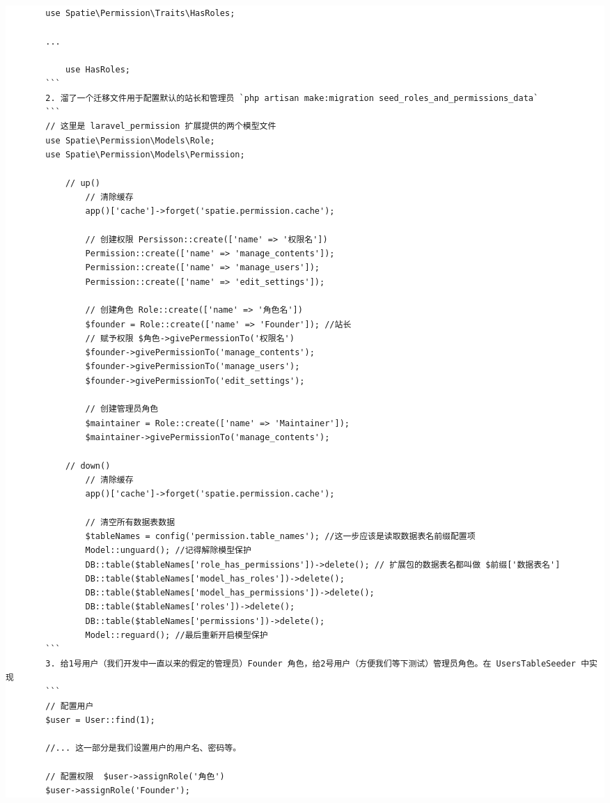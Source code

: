             use Spatie\Permission\Traits\HasRoles;

            ...

                use HasRoles;
            ```
            2. 溜了一个迁移文件用于配置默认的站长和管理员 `php artisan make:migration seed_roles_and_permissions_data`
            ```
            // 这里是 laravel_permission 扩展提供的两个模型文件
            use Spatie\Permission\Models\Role;
            use Spatie\Permission\Models\Permission;

                // up()
                    // 清除缓存
                    app()['cache']->forget('spatie.permission.cache');

                    // 创建权限 Persisson::create(['name' => '权限名'])
                    Permission::create(['name' => 'manage_contents']);
                    Permission::create(['name' => 'manage_users']);
                    Permission::create(['name' => 'edit_settings']);

                    // 创建角色 Role::create(['name' => '角色名'])
                    $founder = Role::create(['name' => 'Founder']); //站长
                    // 赋予权限 $角色->givePermessionTo('权限名')
                    $founder->givePermissionTo('manage_contents');
                    $founder->givePermissionTo('manage_users');
                    $founder->givePermissionTo('edit_settings');

                    // 创建管理员角色
                    $maintainer = Role::create(['name' => 'Maintainer']);
                    $maintainer->givePermissionTo('manage_contents');

                // down()
                    // 清除缓存
                    app()['cache']->forget('spatie.permission.cache');

                    // 清空所有数据表数据
                    $tableNames = config('permission.table_names'); //这一步应该是读取数据表名前缀配置项
                    Model::unguard(); //记得解除模型保护
                    DB::table($tableNames['role_has_permissions'])->delete(); // 扩展包的数据表名都叫做 $前缀['数据表名']
                    DB::table($tableNames['model_has_roles'])->delete();
                    DB::table($tableNames['model_has_permissions'])->delete();
                    DB::table($tableNames['roles'])->delete();
                    DB::table($tableNames['permissions'])->delete();
                    Model::reguard(); //最后重新开启模型保护
            ```
            3. 给1号用户（我们开发中一直以来的假定的管理员）Founder 角色，给2号用户（方便我们等下测试）管理员角色。在 UsersTableSeeder 中实现
            ```
            // 配置用户
            $user = User::find(1);

            //... 这一部分是我们设置用户的用户名、密码等。

            // 配置权限  $user->assignRole('角色')
            $user->assignRole('Founder');
